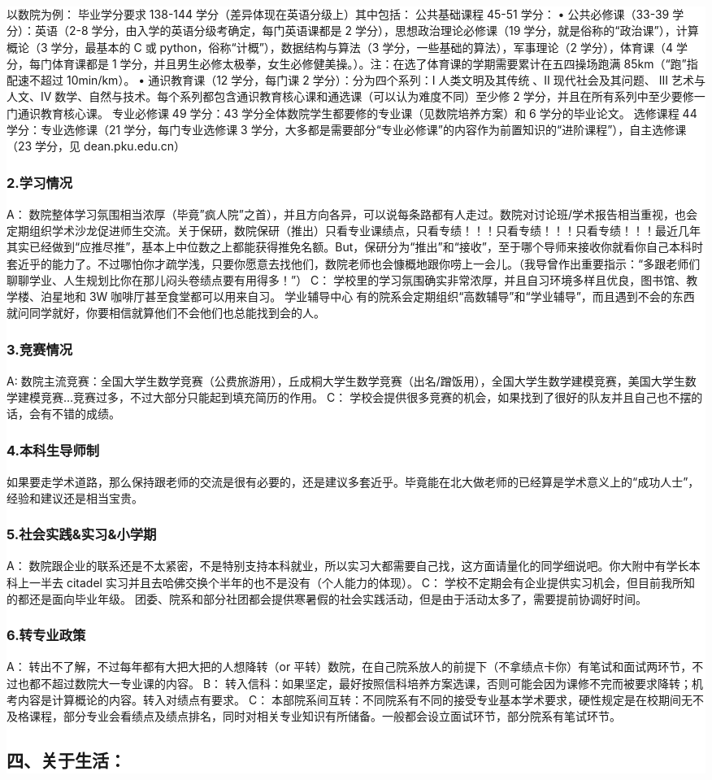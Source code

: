 以数院为例：
毕业学分要求 138-144 学分（差异体现在英语分级上）其中包括：
公共基础课程 45-51 学分：
• 公共必修课（33-39 学分）：英语（2-8 学分，由入学的英语分级考确定，每门英语课都是 2 学分），思想政治理论必修课（19 学分，就是俗称的“政治课”），计算概论（3 学分，最基本的 C 或 python，俗称“计概”），数据结构与算法（3 学分，一些基础的算法），军事理论（2 学分），体育课（4 学分，每门体育课都是 1 学分，并且男生必修太极拳，女生必修健美操。）。注：在选了体育课的学期需要累计在五四操场跑满 85km（“跑”指配速不超过 10min/km）。
• 通识教育课（12 学分，每门课 2 学分）：分为四个系列：Ⅰ 人类文明及其传统 、Ⅱ 现代社会及其问题、 Ⅲ 艺术与人文、Ⅳ 数学、自然与技术。每个系列都包含通识教育核心课和通选课（可以认为难度不同）至少修 2 学分，并且在所有系列中至少要修一门通识教育核心课。
专业必修课 49 学分：43 学分全体数院学生都要修的专业课（见数院培养方案）和 6 学分的毕业论文。
选修课程 44 学分：专业选修课（21 学分，每门专业选修课 3 学分，大多都是需要部分“专业必修课”的内容作为前置知识的“进阶课程”），自主选修课（23 学分，见 dean.pku.edu.cn）

### 2.学习情况

A：
数院整体学习氛围相当浓厚（毕竟”疯人院”之首），并且方向各异，可以说每条路都有人走过。数院对讨论班/学术报告相当重视，也会定期组织学术沙龙促进师生交流。关于保研，数院保研（推出）只看专业课绩点，只看专绩！！！只看专绩！！！只看专绩！！！最近几年其实已经做到“应推尽推”，基本上中位数之上都能获得推免名额。But，保研分为“推出”和“接收”，至于哪个导师来接收你就看你自己本科时套近乎的能力了。不过哪怕你才疏学浅，只要你愿意去找他们，数院老师也会慷概地跟你唠上一会儿。（我导曾作出重要指示：“多跟老师们聊聊学业、人生规划比你在那儿闷头卷绩点要有用得多！”）
C：
学校里的学习氛围确实非常浓厚，并且自习环境多样且优良，图书馆、教学楼、泊星地和 3W 咖啡厅甚至食堂都可以用来自习。
学业辅导中心
有的院系会定期组织“高数辅导”和“学业辅导”，而且遇到不会的东西就问同学就好，你要相信就算他们不会他们也总能找到会的人。

### 3.竞赛情况

A:
数院主流竞赛：全国大学生数学竞赛（公费旅游用），丘成桐大学生数学竞赛（出名/蹭饭用），全国大学生数学建模竞赛，美国大学生数学建模竞赛…竞赛过多，不过大部分只能起到填充简历的作用。
C：
学校会提供很多竞赛的机会，如果找到了很好的队友并且自己也不摆的话，会有不错的成绩。

### 4.本科生导师制

如果要走学术道路，那么保持跟老师的交流是很有必要的，还是建议多套近乎。毕竟能在北大做老师的已经算是学术意义上的“成功人士”，经验和建议还是相当宝贵。

### 5.社会实践&实习&小学期

A：
数院跟企业的联系还是不太紧密，不是特别支持本科就业，所以实习大都需要自己找，这方面请量化的同学细说吧。你大附中有学长本科上一半去 citadel 实习并且去哈佛交换个半年的也不是没有（个人能力的体现）。
C：
学校不定期会有企业提供实习机会，但目前我所知的都还是面向毕业年级。
团委、院系和部分社团都会提供寒暑假的社会实践活动，但是由于活动太多了，需要提前协调好时间。

### 6.转专业政策

A：
转出不了解，不过每年都有大把大把的人想降转（or 平转）数院，在自己院系放人的前提下（不拿绩点卡你）有笔试和面试两环节，不过也都不超过数院大一专业课的内容。
B：
转入信科：如果坚定，最好按照信科培养方案选课，否则可能会因为课修不完而被要求降转；机考内容是计算概论的内容。转入对绩点有要求。
C：
本部院系间互转：不同院系有不同的接受专业基本学术要求，硬性规定是在校期间无不及格课程，部分专业会看绩点及绩点排名，同时对相关专业知识有所储备。一般都会设立面试环节，部分院系有笔试环节。

## 四、关于生活：
